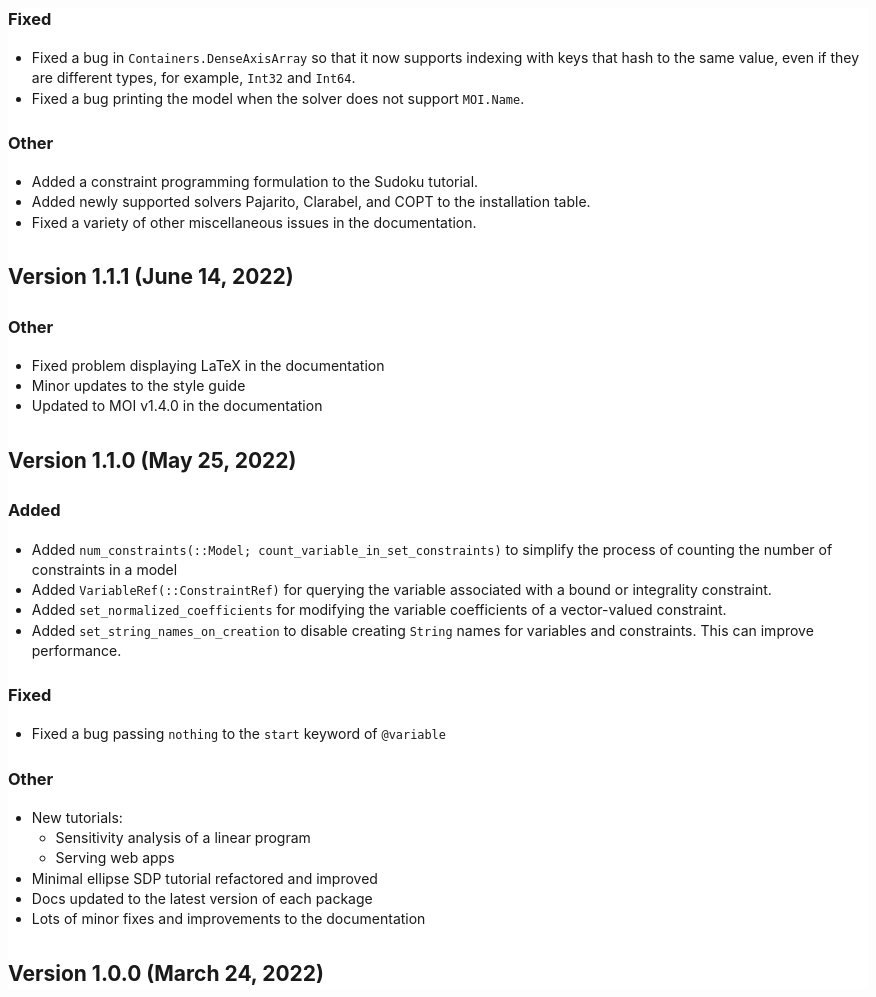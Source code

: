 ### Fixed

  - Fixed a bug in `Containers.DenseAxisArray` so that it now supports indexing
    with keys that hash to the same value, even if they are different types, for
    example, `Int32` and `Int64`.
  - Fixed a bug printing the model when the solver does not support `MOI.Name`.

### Other

  - Added a constraint programming formulation to the Sudoku tutorial.
  - Added newly supported solvers Pajarito, Clarabel, and COPT to the
    installation table.
  - Fixed a variety of other miscellaneous issues in the documentation.

## Version 1.1.1 (June 14, 2022)

### Other

  - Fixed problem displaying LaTeX in the documentation
  - Minor updates to the style guide
  - Updated to MOI v1.4.0 in the documentation

## Version 1.1.0 (May 25, 2022)

### Added

  - Added `num_constraints(::Model; count_variable_in_set_constraints)` to
    simplify the process of counting the number of constraints in a model
  - Added `VariableRef(::ConstraintRef)` for querying the variable associated
    with a bound or integrality constraint.
  - Added `set_normalized_coefficients` for modifying the variable coefficients
    of a vector-valued constraint.
  - Added `set_string_names_on_creation` to disable creating `String` names for
    variables and constraints. This can improve performance.

### Fixed

  - Fixed a bug passing `nothing` to the `start` keyword of `@variable`

### Other

  - New tutorials:
    - Sensitivity analysis of a linear program
    - Serving web apps
  - Minimal ellipse SDP tutorial refactored and improved
  - Docs updated to the latest version of each package
  - Lots of minor fixes and improvements to the documentation

## Version 1.0.0 (March 24, 2022)
